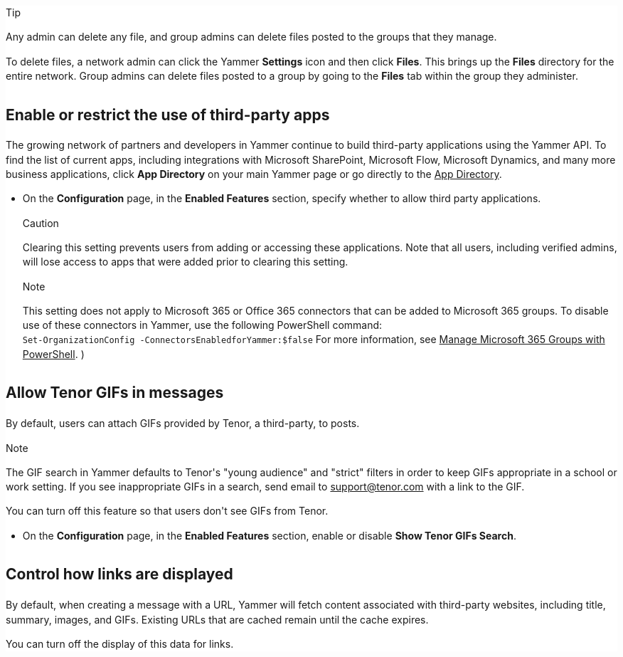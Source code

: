 > [!TIP]
> Any admin can delete any file, and group admins can delete files posted to the groups that they manage.
>
> To delete files, a network admin can click the Yammer **Settings** icon and then click **Files**. This brings up the **Files** directory for the entire network. Group admins can delete files posted to a group by going to the **Files** tab within the group they administer.
  
## Enable or restrict the use of third-party apps

The growing network of partners and developers in Yammer continue to build third-party applications using the Yammer API. To find the list of current apps, including integrations with Microsoft SharePoint, Microsoft Flow, Microsoft Dynamics, and many more business applications, click **App Directory** on your main Yammer page or go directly to the [App Directory](https://go.microsoft.com/fwlink/?LinkId=524143).
  
- On the **Configuration** page, in the **Enabled Features** section, specify whether to allow third party applications.

    > [!CAUTION]
    > Clearing this setting prevents users from adding or accessing these applications. Note that all users, including verified admins, will lose access to apps that were added prior to clearing this setting.

    > [!NOTE]
    > This setting does not apply to Microsoft 365 or Office 365 connectors that can be added to Microsoft 365 groups. To disable use of these connectors in Yammer, use the following PowerShell command:  
    >```Set-OrganizationConfig -ConnectorsEnabledforYammer:$false```
    >For more information, see [Manage Microsoft 365 Groups with PowerShell](/office365/enterprise/powershell/manage-office-365-groups-with-powershell).
)

## Allow Tenor GIFs in messages

By default, users can attach GIFs provided by Tenor, a third-party, to posts.

> [!NOTE]
> The GIF search in Yammer defaults to Tenor's "young audience" and "strict" filters in order to keep GIFs appropriate in a school or work setting. If you see inappropriate GIFs in a search, send email to support@tenor.com with a link to the GIF.

You can turn off this feature so that users don't see GIFs from Tenor.

- On the **Configuration** page, in the **Enabled Features** section, enable or disable **Show Tenor GIFs Search**.

## Control how links are displayed

By default, when creating a message with a URL, Yammer will fetch content associated with third-party websites, including title, summary, images, and GIFs. Existing URLs that are cached remain until the cache expires.

You can turn off the display of this data for links.
